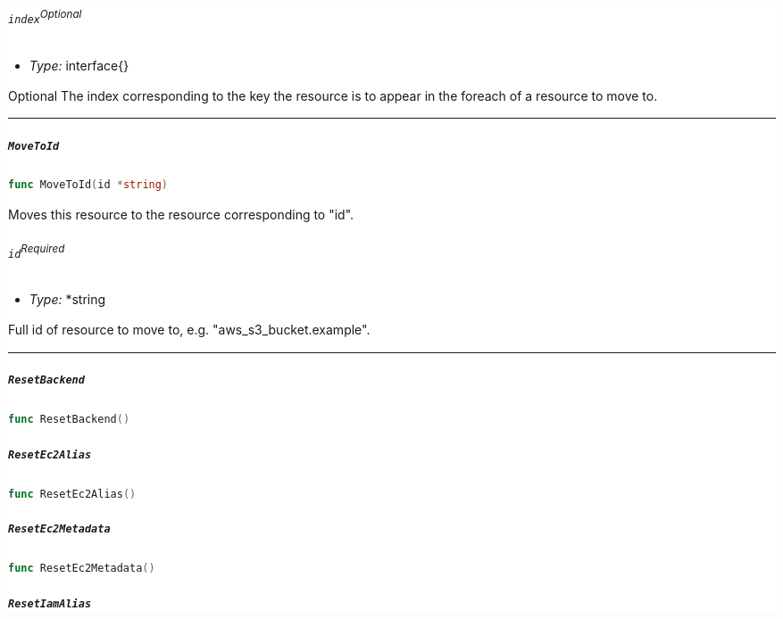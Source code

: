 
###### `index`<sup>Optional</sup> <a name="index" id="@cdktf/provider-vault.awsAuthBackendConfigIdentity.AwsAuthBackendConfigIdentity.moveTo.parameter.index"></a>

- *Type:* interface{}

Optional The index corresponding to the key the resource is to appear in the foreach of a resource to move to.

---

##### `MoveToId` <a name="MoveToId" id="@cdktf/provider-vault.awsAuthBackendConfigIdentity.AwsAuthBackendConfigIdentity.moveToId"></a>

```go
func MoveToId(id *string)
```

Moves this resource to the resource corresponding to "id".

###### `id`<sup>Required</sup> <a name="id" id="@cdktf/provider-vault.awsAuthBackendConfigIdentity.AwsAuthBackendConfigIdentity.moveToId.parameter.id"></a>

- *Type:* *string

Full id of resource to move to, e.g. "aws_s3_bucket.example".

---

##### `ResetBackend` <a name="ResetBackend" id="@cdktf/provider-vault.awsAuthBackendConfigIdentity.AwsAuthBackendConfigIdentity.resetBackend"></a>

```go
func ResetBackend()
```

##### `ResetEc2Alias` <a name="ResetEc2Alias" id="@cdktf/provider-vault.awsAuthBackendConfigIdentity.AwsAuthBackendConfigIdentity.resetEc2Alias"></a>

```go
func ResetEc2Alias()
```

##### `ResetEc2Metadata` <a name="ResetEc2Metadata" id="@cdktf/provider-vault.awsAuthBackendConfigIdentity.AwsAuthBackendConfigIdentity.resetEc2Metadata"></a>

```go
func ResetEc2Metadata()
```

##### `ResetIamAlias` <a name="ResetIamAlias" id="@cdktf/provider-vault.awsAuthBackendConfigIdentity.AwsAuthBackendConfigIdentity.resetIamAlias"></a>
